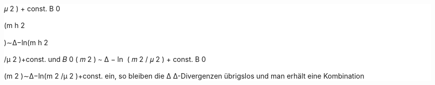 𝜇
2
)
+
const.
B
0
	​

(m
h
2
	​

)∼Δ−ln(m
h
2
	​

/μ
2
)+const. und 
𝐵
0
(
𝑚
2
)
∼
Δ
−
ln
⁡
(
𝑚
2
/
𝜇
2
)
+
const.
B
0
	​

(m
2
)∼Δ−ln(m
2
/μ
2
)+const. ein, so bleiben die 
Δ
Δ-Divergenzen übrigslos und man erhält eine Kombination
